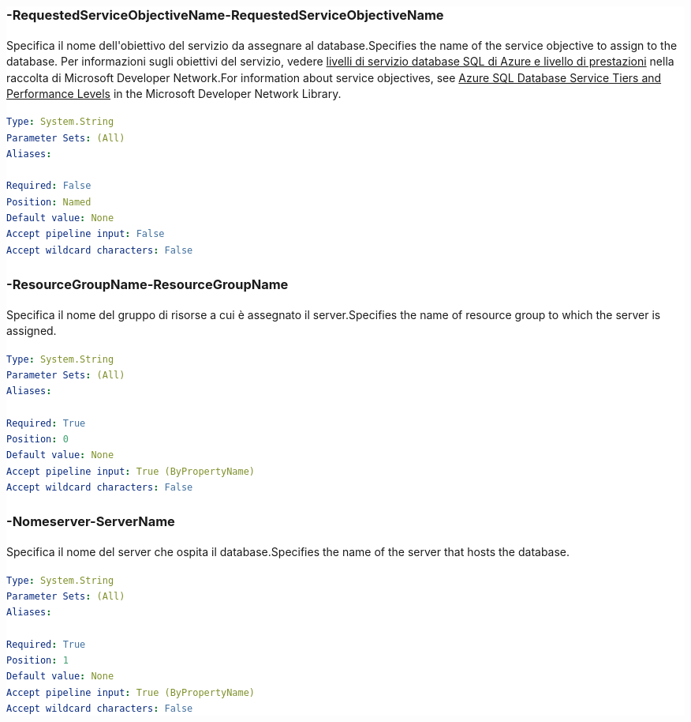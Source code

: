 ### <span data-ttu-id="b0db3-134">-RequestedServiceObjectiveName</span><span class="sxs-lookup"><span data-stu-id="b0db3-134">-RequestedServiceObjectiveName</span></span>
<span data-ttu-id="b0db3-135">Specifica il nome dell'obiettivo del servizio da assegnare al database.</span><span class="sxs-lookup"><span data-stu-id="b0db3-135">Specifies the name of the service objective to assign to the database.</span></span> <span data-ttu-id="b0db3-136">Per informazioni sugli obiettivi del servizio, vedere [livelli di servizio database SQL di Azure e livello di prestazioni](https://msdn.microsoft.com/en-us/library/azure/dn741336.aspx) nella raccolta di Microsoft Developer Network.</span><span class="sxs-lookup"><span data-stu-id="b0db3-136">For information about service objectives, see [Azure SQL Database Service Tiers and Performance Levels](https://msdn.microsoft.com/en-us/library/azure/dn741336.aspx) in the Microsoft Developer Network Library.</span></span>

```yaml
Type: System.String
Parameter Sets: (All)
Aliases: 

Required: False
Position: Named
Default value: None
Accept pipeline input: False
Accept wildcard characters: False
```

### <span data-ttu-id="b0db3-137">-ResourceGroupName</span><span class="sxs-lookup"><span data-stu-id="b0db3-137">-ResourceGroupName</span></span>
<span data-ttu-id="b0db3-138">Specifica il nome del gruppo di risorse a cui è assegnato il server.</span><span class="sxs-lookup"><span data-stu-id="b0db3-138">Specifies the name of resource group to which the server is assigned.</span></span>

```yaml
Type: System.String
Parameter Sets: (All)
Aliases: 

Required: True
Position: 0
Default value: None
Accept pipeline input: True (ByPropertyName)
Accept wildcard characters: False
```

### <span data-ttu-id="b0db3-139">-Nomeserver</span><span class="sxs-lookup"><span data-stu-id="b0db3-139">-ServerName</span></span>
<span data-ttu-id="b0db3-140">Specifica il nome del server che ospita il database.</span><span class="sxs-lookup"><span data-stu-id="b0db3-140">Specifies the name of the server that hosts the database.</span></span>

```yaml
Type: System.String
Parameter Sets: (All)
Aliases: 

Required: True
Position: 1
Default value: None
Accept pipeline input: True (ByPropertyName)
Accept wildcard characters: False
```
